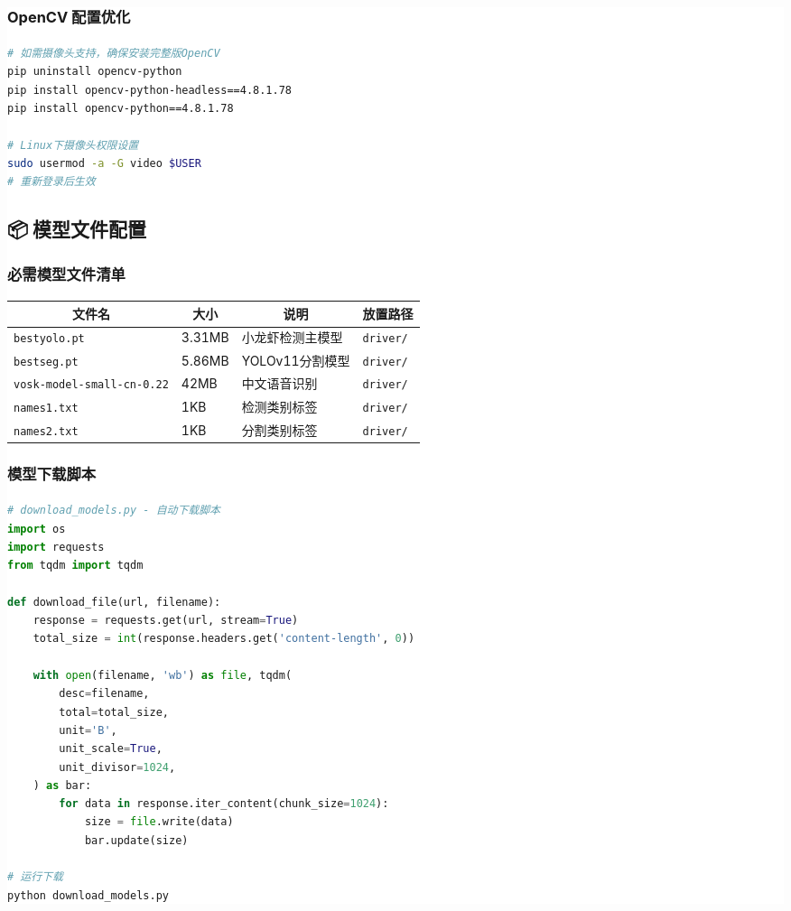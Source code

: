 ### OpenCV 配置优化
```bash
# 如需摄像头支持，确保安装完整版OpenCV
pip uninstall opencv-python
pip install opencv-python-headless==4.8.1.78
pip install opencv-python==4.8.1.78

# Linux下摄像头权限设置
sudo usermod -a -G video $USER
# 重新登录后生效
```

## 📦 模型文件配置

### 必需模型文件清单

| 文件名 | 大小 | 说明 | 放置路径 |
|--------|------|------|----------|
| `bestyolo.pt` | 3.31MB | 小龙虾检测主模型 | `driver/` |
| `bestseg.pt` | 5.86MB | YOLOv11分割模型 | `driver/` |
| `vosk-model-small-cn-0.22` | 42MB | 中文语音识别 | `driver/` |
| `names1.txt` | 1KB | 检测类别标签 | `driver/` |
| `names2.txt` | 1KB | 分割类别标签 | `driver/` |
### 模型下载脚本
```python
# download_models.py - 自动下载脚本
import os
import requests
from tqdm import tqdm

def download_file(url, filename):
    response = requests.get(url, stream=True)
    total_size = int(response.headers.get('content-length', 0))
    
    with open(filename, 'wb') as file, tqdm(
        desc=filename,
        total=total_size,
        unit='B',
        unit_scale=True,
        unit_divisor=1024,
    ) as bar:
        for data in response.iter_content(chunk_size=1024):
            size = file.write(data)
            bar.update(size)

# 运行下载
python download_models.py
```
